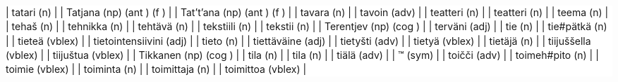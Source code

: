 | tatari (n) |
| Tatjana (np) (ant ) (f ) |
| Tat’t’ana (np) (ant ) (f ) |
| tavara (n) |
| tavoin (adv) |
| teatteri (n) |
| teatteri (n) |
| teema (n) |
| tehaš (n) |
| tehnikka (n) |
| tehtävä (n) |
| tekstiili (n) |
| tekstii (n) |
| Terentjev (np) (cog ) |
| terväni (adj) |
| tie (n) |
| tie#pätkä (n) |
| tieteä (vblex) |
| tietointensiivini (adj) |
| tieto (n) |
| tiettäväine (adj) |
| tietyšti (adv) |
| tietyä (vblex) |
| tietäjä (n) |
| tiijuššella (vblex) |
| tiijuštua (vblex) |
| Tikkanen (np) (cog ) |
| tila (n) |
| tila (n) |
| tiälä (adv) |
| ™ (sym) |
| toičči (adv) |
| toimeh#pito (n) |
| toimie (vblex) |
| toiminta (n) |
| toimittaja (n) |
| toimittoa (vblex) |